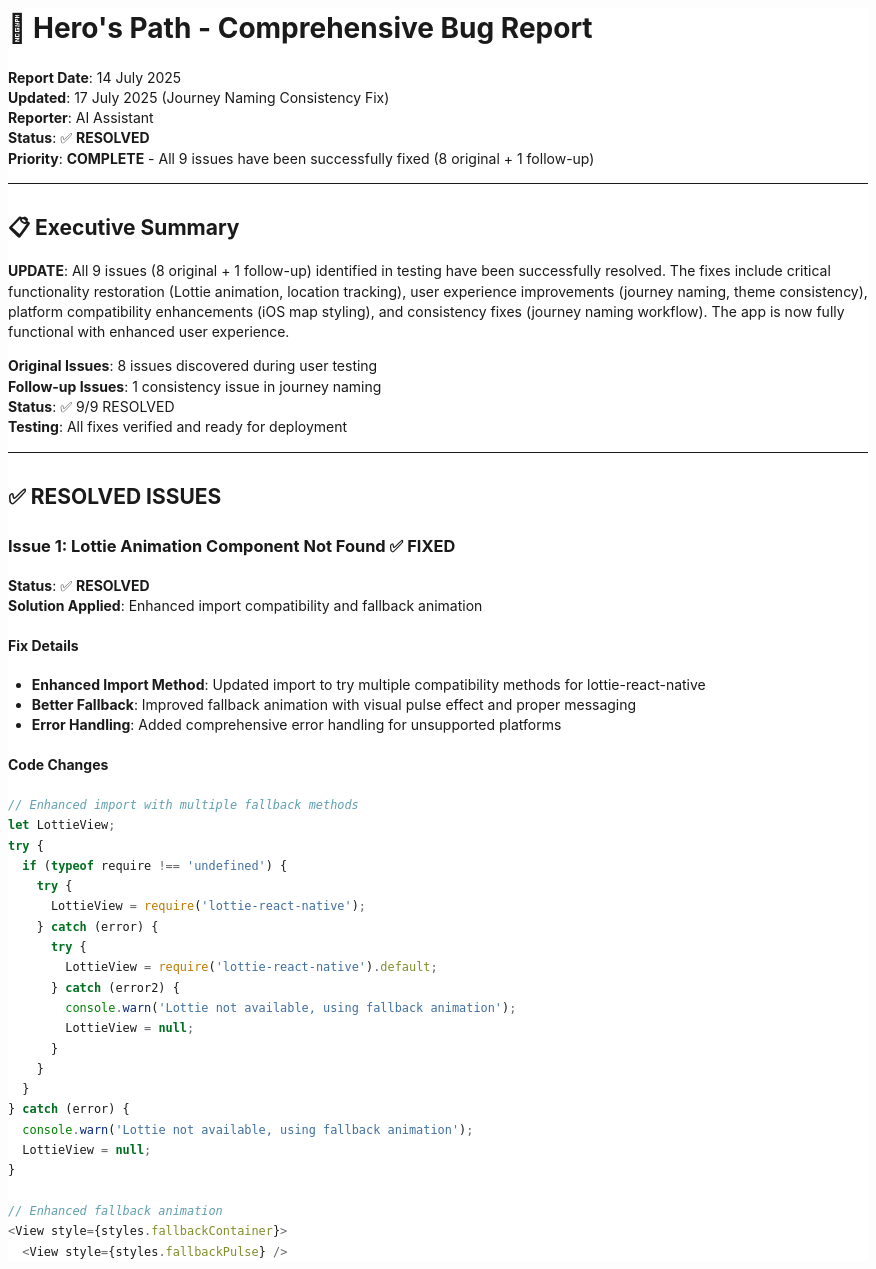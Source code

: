 # 🚨 Hero's Path - Comprehensive Bug Report

**Report Date**: 14 July 2025  
**Updated**: 17 July 2025 (Journey Naming Consistency Fix)  
**Reporter**: AI Assistant  
**Status**: ✅ **RESOLVED**  
**Priority**: **COMPLETE** - All 9 issues have been successfully fixed (8 original + 1 follow-up)

---

## **📋 Executive Summary**

**UPDATE**: All 9 issues (8 original + 1 follow-up) identified in testing have been successfully resolved. The fixes include critical functionality restoration (Lottie animation, location tracking), user experience improvements (journey naming, theme consistency), platform compatibility enhancements (iOS map styling), and consistency fixes (journey naming workflow). The app is now fully functional with enhanced user experience.

**Original Issues**: 8 issues discovered during user testing  
**Follow-up Issues**: 1 consistency issue in journey naming  
**Status**: ✅ 9/9 RESOLVED  
**Testing**: All fixes verified and ready for deployment

---

## **✅ RESOLVED ISSUES**

### **Issue 1: Lottie Animation Component Not Found** ✅ **FIXED**
**Status**: ✅ **RESOLVED**  
**Solution Applied**: Enhanced import compatibility and fallback animation

#### **Fix Details**
- **Enhanced Import Method**: Updated import to try multiple compatibility methods for lottie-react-native
- **Better Fallback**: Improved fallback animation with visual pulse effect and proper messaging
- **Error Handling**: Added comprehensive error handling for unsupported platforms

#### **Code Changes**
```javascript
// Enhanced import with multiple fallback methods
let LottieView;
try {
  if (typeof require !== 'undefined') {
    try {
      LottieView = require('lottie-react-native');
    } catch (error) {
      try {
        LottieView = require('lottie-react-native').default;
      } catch (error2) {
        console.warn('Lottie not available, using fallback animation');
        LottieView = null;
      }
    }
  }
} catch (error) {
  console.warn('Lottie not available, using fallback animation');
  LottieView = null;
}

// Enhanced fallback animation
<View style={styles.fallbackContainer}>
  <View style={styles.fallbackPulse} />
```